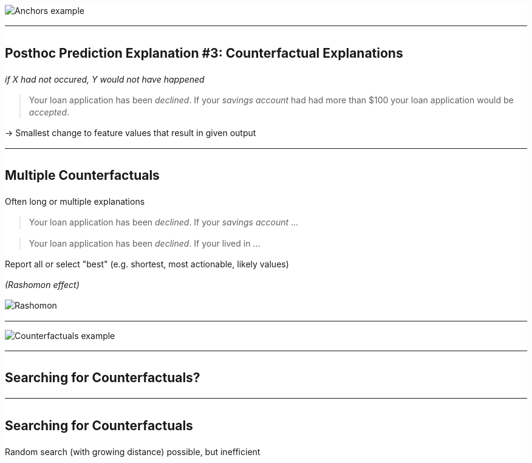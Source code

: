 ![Anchors example](achors.svg)






----
## Posthoc Prediction Explanation #3: Counterfactual Explanations

*if X had not occured, Y would not have happened*

> Your loan application has been *declined*. If your *savings account* had had more than $100 your loan application would be *accepted*.


-> Smallest change to feature values that result in given output



----
## Multiple Counterfactuals

<div class="smallish">



Often long or multiple explanations

> Your loan application has been *declined*. If your *savings account* ...

> Your loan application has been *declined*. If your lived in ...

Report all or select "best" (e.g. shortest, most actionable, likely values)


*(Rashomon effect)*

![Rashomon](rashomon.jpg)




</div>

----

![Counterfactuals example](counterfactuals.svg)


----
## Searching for Counterfactuals?



----
## Searching for Counterfactuals

Random search (with growing distance) possible, but inefficient
